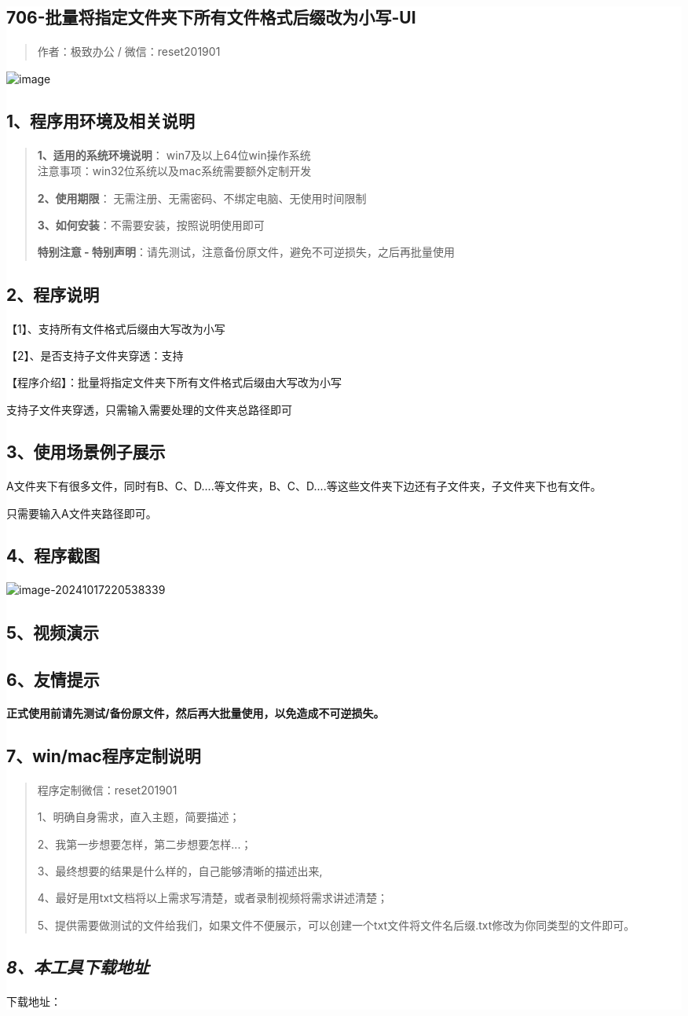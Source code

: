 ## 706-批量将指定文件夹下所有文件格式后缀改为小写-UI

>作者：极致办公  /  微信：reset201901

![image](https://s2.loli.net/2024/11/02/tK9T7jxLcuv5rUk.png)   

## 1、程序用环境及相关说明
> **1、适用的系统环境说明**： win7及以上64位win操作系统  
> 注意事项：win32位系统以及mac系统需要额外定制开发  
> 
> **2、使用期限**： 无需注册、无需密码、不绑定电脑、无使用时间限制  
> 
> **3、如何安装**：不需要安装，按照说明使用即可  
> 
> **特别注意 - 特别声明**：请先测试，注意备份原文件，避免不可逆损失，之后再批量使用

## 2、程序说明
【1】、支持所有文件格式后缀由大写改为小写

【2】、是否支持子文件夹穿透：支持

【程序介绍】：批量将指定文件夹下所有文件格式后缀由大写改为小写

支持子文件夹穿透，只需输入需要处理的文件夹总路径即可

## 3、使用场景例子展示
A文件夹下有很多文件，同时有B、C、D....等文件夹，B、C、D....等这些文件夹下边还有子文件夹，子文件夹下也有文件。

只需要输入A文件夹路径即可。

## 4、程序截图
![image-20241017220538339](https://s2.loli.net/2024/10/17/FuVak6WyvEcIBqh.png) 

## 5、视频演示

<iframe src="#"  width=50% height=80% > </iframe> 

## 6、友情提示

**正式使用前请先测试/备份原文件，然后再大批量使用，以免造成不可逆损失。**

## 7、win/mac程序定制说明
> 程序定制微信：reset201901  
>
> 1、明确自身需求，直入主题，简要描述；
>
> 2、我第一步想要怎样，第二步想要怎样...； 
>
> 3、最终想要的结果是什么样的，自己能够清晰的描述出来,  
>
> 4、最好是用txt文档将以上需求写清楚，或者录制视频将需求讲述清楚；  
>
> 5、提供需要做测试的文件给我们，如果文件不便展示，可以创建一个txt文件将文件名后缀.txt修改为你同类型的文件即可。  

## *8、本工具下载地址*
下载地址：